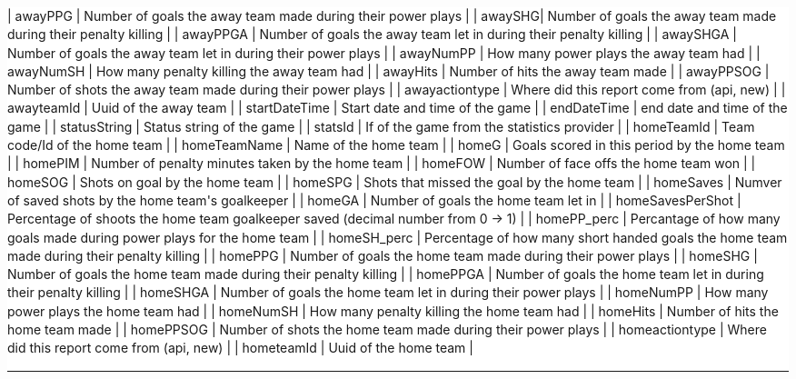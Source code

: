 | awayPPG | Number of goals the away team made during their power plays |
| awaySHG| Number of goals the away team made during their penalty killing |
| awayPPGA | Number of goals the away team let in during their penalty killing |
| awaySHGA | Number of goals the away team let in during their power plays |
| awayNumPP | How many power plays the away team had |
| awayNumSH | How many penalty killing the away team had |
| awayHits | Number of hits the away team made |
| awayPPSOG | Number of shots the away team made during their power plays |
| awayactiontype | Where did this report come from (api, new) |
| awayteamId | Uuid of the away team |
| startDateTime | Start date and time of the game |
| endDateTime | end date and time of the game |
| statusString | Status string of the game |
| statsId | If of the game from the statistics provider |
| homeTeamId | Team code/Id of the home team |
| homeTeamName | Name of the home team |
| homeG | Goals scored in this period by the home team |
| homePIM | Number of penalty minutes taken by the home team |
| homeFOW | Number of face offs the home team won |
| homeSOG | Shots on goal by the home team |
| homeSPG | Shots that missed the goal by the home team |
| homeSaves | Numver of saved shots by the home team's goalkeeper |
| homeGA | Number of goals the home team let in |
| homeSavesPerShot | Percentage of shoots the home team goalkeeper saved (decimal number from 0 -> 1) |
| homePP_perc | Percantage of how many goals made during power plays for the home team |
| homeSH_perc | Percentage of how many short handed goals the home team made during their penalty killing |
| homePPG | Number of goals the home team made during their power plays |
| homeSHG | Number of goals the home team made during their penalty killing |
| homePPGA | Number of goals the home team let in during their penalty killing |
| homeSHGA | Number of goals the home team let in during their power plays |
| homeNumPP | How many power plays the home team had |
| homeNumSH | How many penalty killing the home team had |
| homeHits | Number of hits the home team made |
| homePPSOG | Number of shots the home team made during their power plays |
| homeactiontype | Where did this report come from (api, new) |
| hometeamId | Uuid of the home team |

---